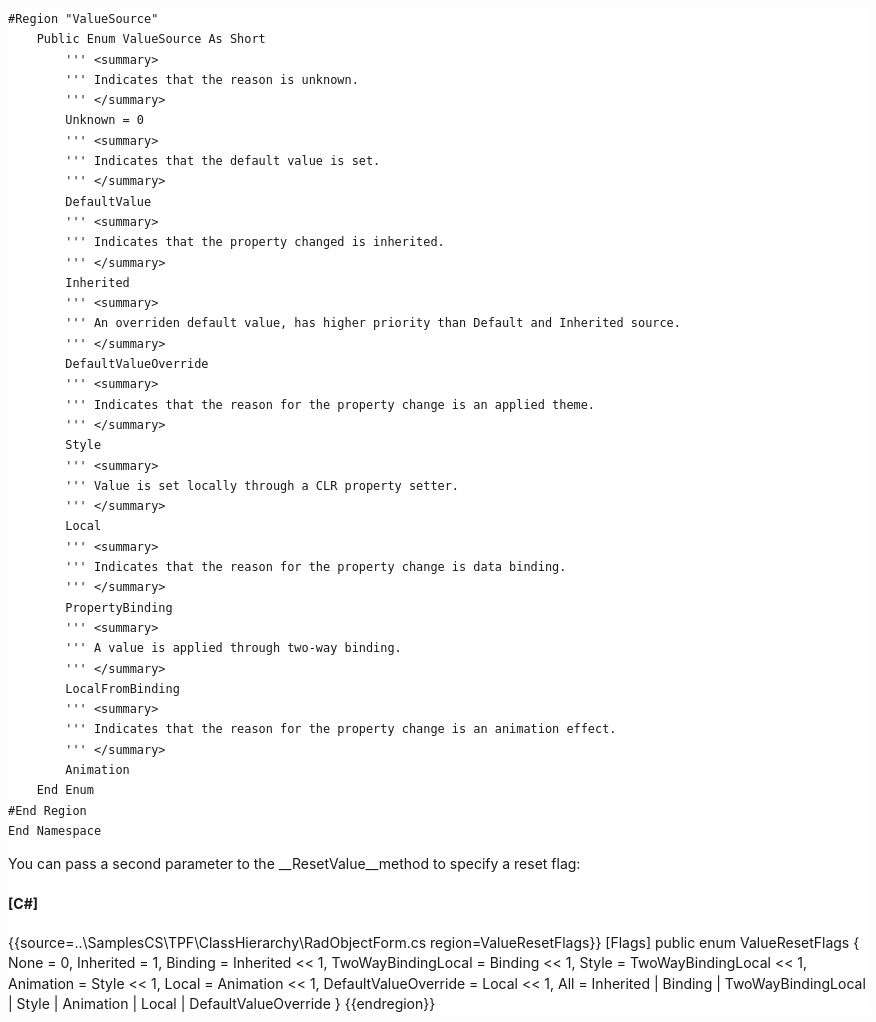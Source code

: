 	
	#Region "ValueSource"
	    Public Enum ValueSource As Short
	        ''' <summary>
	        ''' Indicates that the reason is unknown.
	        ''' </summary>
	        Unknown = 0
	        ''' <summary>
	        ''' Indicates that the default value is set.
	        ''' </summary>
	        DefaultValue
	        ''' <summary>
	        ''' Indicates that the property changed is inherited.
	        ''' </summary>
	        Inherited
	        ''' <summary>
	        ''' An overriden default value, has higher priority than Default and Inherited source.
	        ''' </summary>
	        DefaultValueOverride
	        ''' <summary>
	        ''' Indicates that the reason for the property change is an applied theme.
	        ''' </summary>
	        Style
	        ''' <summary>
	        ''' Value is set locally through a CLR property setter.
	        ''' </summary>
	        Local
	        ''' <summary>
	        ''' Indicates that the reason for the property change is data binding.
	        ''' </summary>
	        PropertyBinding
	        ''' <summary>
	        ''' A value is applied through two-way binding.
	        ''' </summary>
	        LocalFromBinding
	        ''' <summary>
	        ''' Indicates that the reason for the property change is an animation effect.
	        ''' </summary>
	        Animation
	    End Enum
	#End Region
	End Namespace



You can pass a second parameter to the __ResetValue__method to specify a reset flag:
				

#### __[C#]__

{{source=..\SamplesCS\TPF\ClassHierarchy\RadObjectForm.cs region=ValueResetFlags}}
	    [Flags]
	    public enum ValueResetFlags
	    {
	        None = 0,
	        Inherited = 1,
	        Binding = Inherited << 1,
	        TwoWayBindingLocal = Binding << 1,
	        Style = TwoWayBindingLocal << 1,
	        Animation = Style << 1,
	        Local = Animation << 1,
	        DefaultValueOverride = Local << 1,
	        All = Inherited | Binding | TwoWayBindingLocal | Style | Animation | Local | DefaultValueOverride
	    }
	{{endregion}}
